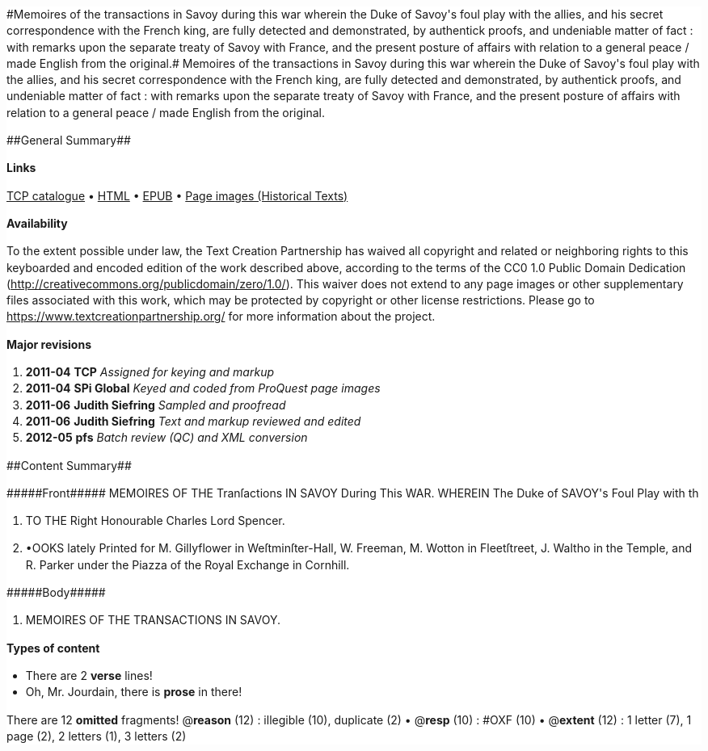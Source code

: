#Memoires of the transactions in Savoy during this war wherein the Duke of Savoy's foul play with the allies, and his secret correspondence with the French king, are fully detected and demonstrated, by authentick proofs, and undeniable matter of fact : with remarks upon the separate treaty of Savoy with France, and the present posture of affairs with relation to a general peace / made English from the original.#
Memoires of the transactions in Savoy during this war wherein the Duke of Savoy's foul play with the allies, and his secret correspondence with the French king, are fully detected and demonstrated, by authentick proofs, and undeniable matter of fact : with remarks upon the separate treaty of Savoy with France, and the present posture of affairs with relation to a general peace / made English from the original.

##General Summary##

**Links**

[TCP catalogue](http://www.ota.ox.ac.uk/tcp/)  • 
[HTML](http://tei.it.ox.ac.uk/tcp/Texts-HTML/free/A50/A50582.html)  • 
[EPUB](http://tei.it.ox.ac.uk/tcp/Texts-EPUB/free/A50/A50582.epub) • 
[Page images (Historical Texts)](https://historicaltexts.jisc.ac.uk/eebo-13659757e)

**Availability**

To the extent possible under law, the Text Creation Partnership has waived all copyright and related or neighboring rights to this keyboarded and encoded edition of the work described above, according to the terms of the CC0 1.0 Public Domain Dedication (http://creativecommons.org/publicdomain/zero/1.0/). This waiver does not extend to any page images or other supplementary files associated with this work, which may be protected by copyright or other license restrictions. Please go to https://www.textcreationpartnership.org/ for more information about the project.

**Major revisions**

1. __2011-04__ __TCP__ *Assigned for keying and markup*
1. __2011-04__ __SPi Global__ *Keyed and coded from ProQuest page images*
1. __2011-06__ __Judith Siefring__ *Sampled and proofread*
1. __2011-06__ __Judith Siefring__ *Text and markup reviewed and edited*
1. __2012-05__ __pfs__ *Batch review (QC) and XML conversion*

##Content Summary##

#####Front#####
MEMOIRES OF THE Tranſactions IN SAVOY During This WAR. WHEREIN The Duke of SAVOY's Foul Play with th
1. TO THE Right Honourable Charles Lord Spencer.

1. •OOKS lately Printed for M. Gillyflower in Weſtminſter-Hall, W. Freeman, M. Wotton in Fleetſtreet, J. Waltho in the Temple, and R. Parker under the Piazza of the Royal Exchange in Cornhill.

#####Body#####

1. MEMOIRES OF THE TRANSACTIONS IN SAVOY.

**Types of content**

  * There are 2 **verse** lines!
  * Oh, Mr. Jourdain, there is **prose** in there!

There are 12 **omitted** fragments! 
 @__reason__ (12) : illegible (10), duplicate (2)  •  @__resp__ (10) : #OXF (10)  •  @__extent__ (12) : 1 letter (7), 1 page (2), 2 letters (1), 3 letters (2)
